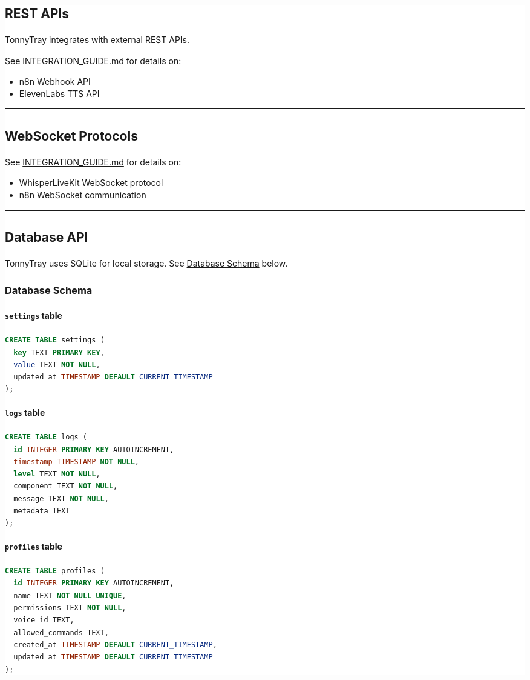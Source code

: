 ## REST APIs

TonnyTray integrates with external REST APIs.

See [INTEGRATION_GUIDE.md](./INTEGRATION_GUIDE.md) for details on:
- n8n Webhook API
- ElevenLabs TTS API

---

## WebSocket Protocols

See [INTEGRATION_GUIDE.md](./INTEGRATION_GUIDE.md) for details on:
- WhisperLiveKit WebSocket protocol
- n8n WebSocket communication

---

## Database API

TonnyTray uses SQLite for local storage. See [Database Schema](#database-schema) below.

### Database Schema

#### `settings` table
```sql
CREATE TABLE settings (
  key TEXT PRIMARY KEY,
  value TEXT NOT NULL,
  updated_at TIMESTAMP DEFAULT CURRENT_TIMESTAMP
);
```

#### `logs` table
```sql
CREATE TABLE logs (
  id INTEGER PRIMARY KEY AUTOINCREMENT,
  timestamp TIMESTAMP NOT NULL,
  level TEXT NOT NULL,
  component TEXT NOT NULL,
  message TEXT NOT NULL,
  metadata TEXT
);
```

#### `profiles` table
```sql
CREATE TABLE profiles (
  id INTEGER PRIMARY KEY AUTOINCREMENT,
  name TEXT NOT NULL UNIQUE,
  permissions TEXT NOT NULL,
  voice_id TEXT,
  allowed_commands TEXT,
  created_at TIMESTAMP DEFAULT CURRENT_TIMESTAMP,
  updated_at TIMESTAMP DEFAULT CURRENT_TIMESTAMP
);
```
